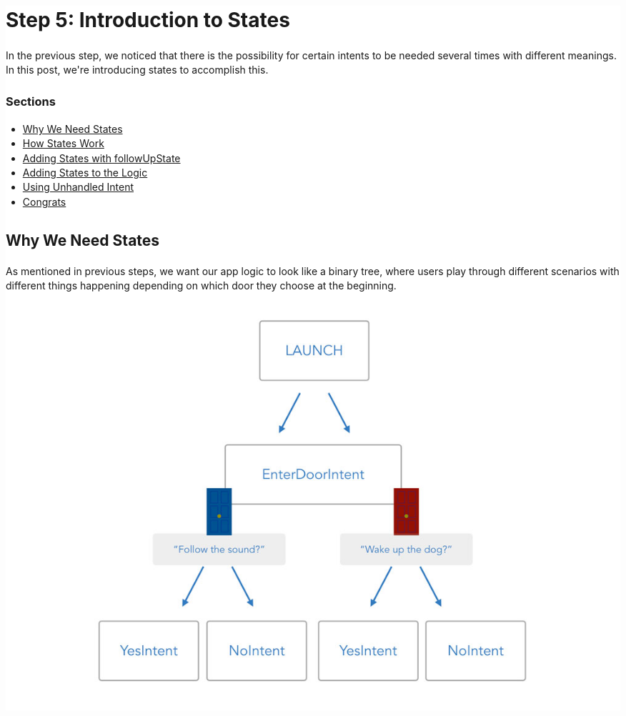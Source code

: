 # Step 5: Introduction to States

In the previous step, we noticed that there is the possibility for certain intents to be needed several times with different meanings. In this post, we're introducing states to accomplish this.

### Sections

* [Why We Need States](#why-we-need-states)
* [How States Work](#how-states-work)
* [Adding States with followUpState](#adding-states-with-followupstate)
* [Adding States to the Logic](#adding-states-to-the-logic)
* [Using Unhandled Intent](#using-unhandled-intent)
* [Congrats](#congrats)

## Why We Need States

As mentioned in previous steps, we want our app logic to look like a binary tree, where users play through different scenarios with different things happening depending on which door they choose at the beginning.

![](./img/second-step-interaction-model.jpg)
